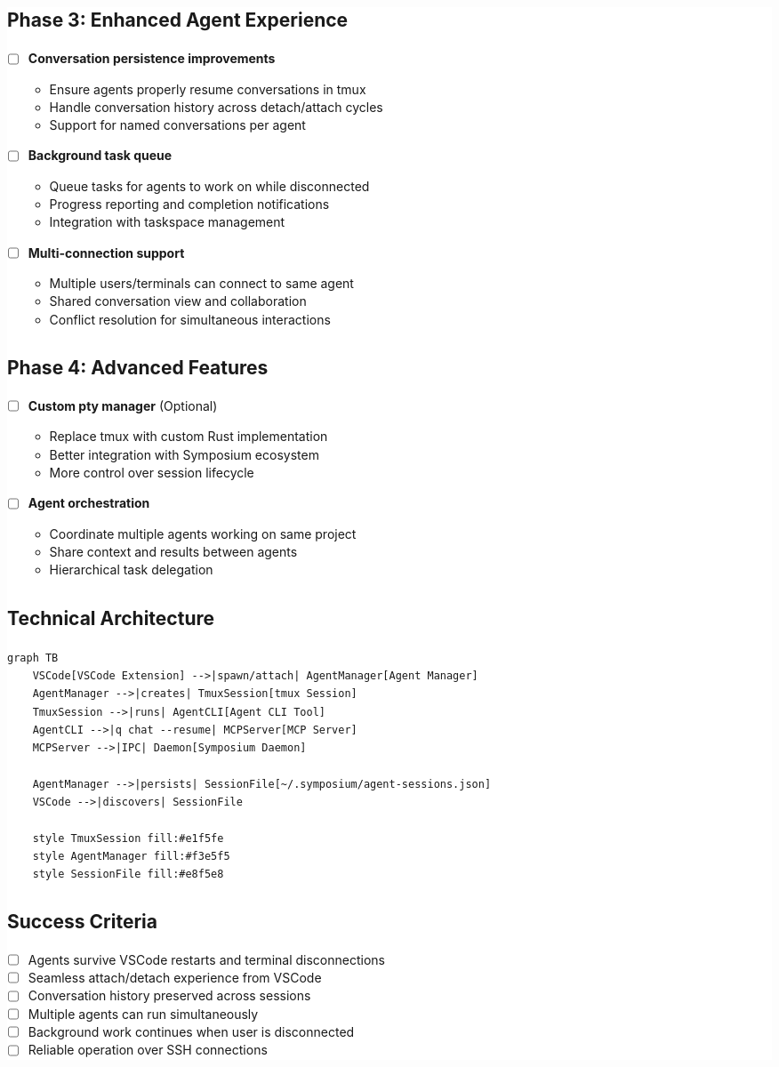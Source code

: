 ## Phase 3: Enhanced Agent Experience

- [ ] **Conversation persistence improvements**
  - Ensure agents properly resume conversations in tmux
  - Handle conversation history across detach/attach cycles
  - Support for named conversations per agent

- [ ] **Background task queue**
  - Queue tasks for agents to work on while disconnected
  - Progress reporting and completion notifications
  - Integration with taskspace management

- [ ] **Multi-connection support**
  - Multiple users/terminals can connect to same agent
  - Shared conversation view and collaboration
  - Conflict resolution for simultaneous interactions

## Phase 4: Advanced Features

- [ ] **Custom pty manager** (Optional)
  - Replace tmux with custom Rust implementation
  - Better integration with Symposium ecosystem
  - More control over session lifecycle

- [ ] **Agent orchestration**
  - Coordinate multiple agents working on same project
  - Share context and results between agents
  - Hierarchical task delegation

## Technical Architecture

```mermaid
graph TB
    VSCode[VSCode Extension] -->|spawn/attach| AgentManager[Agent Manager]
    AgentManager -->|creates| TmuxSession[tmux Session]
    TmuxSession -->|runs| AgentCLI[Agent CLI Tool]
    AgentCLI -->|q chat --resume| MCPServer[MCP Server]
    MCPServer -->|IPC| Daemon[Symposium Daemon]
    
    AgentManager -->|persists| SessionFile[~/.symposium/agent-sessions.json]
    VSCode -->|discovers| SessionFile
    
    style TmuxSession fill:#e1f5fe
    style AgentManager fill:#f3e5f5
    style SessionFile fill:#e8f5e8
```

## Success Criteria

- [ ] Agents survive VSCode restarts and terminal disconnections
- [ ] Seamless attach/detach experience from VSCode
- [ ] Conversation history preserved across sessions
- [ ] Multiple agents can run simultaneously
- [ ] Background work continues when user is disconnected
- [ ] Reliable operation over SSH connections
